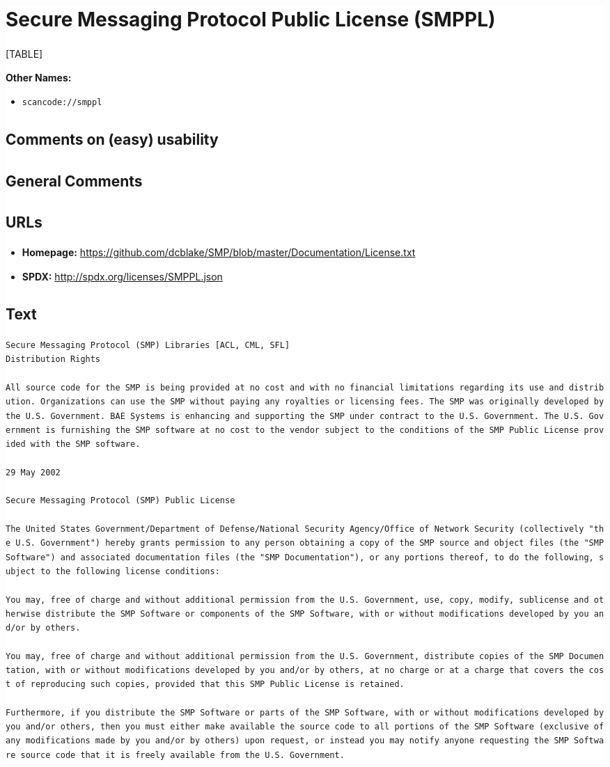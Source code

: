 Secure Messaging Protocol Public License (SMPPL)
================================================

[TABLE]

**Other Names:**

-   `scancode://smppl`

Comments on (easy) usability
----------------------------

General Comments
----------------

URLs
----

-   **Homepage:**
    https://github.com/dcblake/SMP/blob/master/Documentation/License.txt

-   **SPDX:** http://spdx.org/licenses/SMPPL.json

Text
----

    Secure Messaging Protocol (SMP) Libraries [ACL, CML, SFL]
    Distribution Rights

    All source code for the SMP is being provided at no cost and with no financial limitations regarding its use and distribution. Organizations can use the SMP without paying any royalties or licensing fees. The SMP was originally developed by the U.S. Government. BAE Systems is enhancing and supporting the SMP under contract to the U.S. Government. The U.S. Government is furnishing the SMP software at no cost to the vendor subject to the conditions of the SMP Public License provided with the SMP software.

    29 May 2002

    Secure Messaging Protocol (SMP) Public License

    The United States Government/Department of Defense/National Security Agency/Office of Network Security (collectively "the U.S. Government") hereby grants permission to any person obtaining a copy of the SMP source and object files (the "SMP Software") and associated documentation files (the "SMP Documentation"), or any portions thereof, to do the following, subject to the following license conditions:

    You may, free of charge and without additional permission from the U.S. Government, use, copy, modify, sublicense and otherwise distribute the SMP Software or components of the SMP Software, with or without modifications developed by you and/or by others.

    You may, free of charge and without additional permission from the U.S. Government, distribute copies of the SMP Documentation, with or without modifications developed by you and/or by others, at no charge or at a charge that covers the cost of reproducing such copies, provided that this SMP Public License is retained.

    Furthermore, if you distribute the SMP Software or parts of the SMP Software, with or without modifications developed by you and/or others, then you must either make available the source code to all portions of the SMP Software (exclusive of any modifications made by you and/or by others) upon request, or instead you may notify anyone requesting the SMP Software source code that it is freely available from the U.S. Government.
